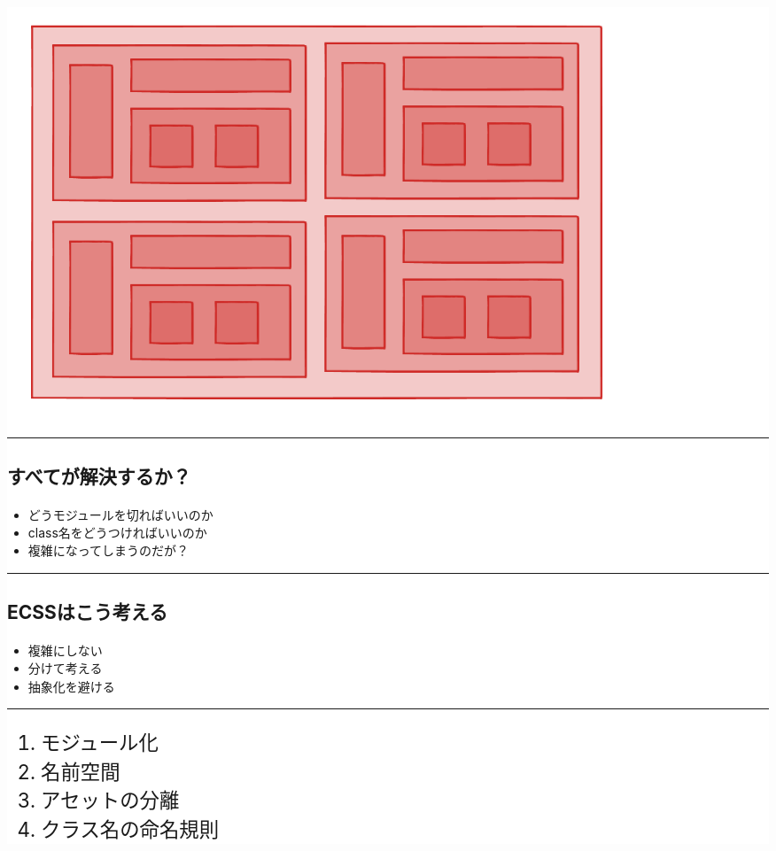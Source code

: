 <img src="imgs/methodology/nested.png" alt="" style="width:80%">

----

## すべてが解決するか？

* どうモジュールを切ればいいのか
* class名をどうつければいいのか
* 複雑になってしまうのだが？

----

## ECSSはこう考える

* 複雑にしない
* 分けて考える
* 抽象化を避ける

----

<ol style="font-size:1.6em">
<li>モジュール化
<li>名前空間
<li>アセットの分離
<li>クラス名の命名規則
</ol>

